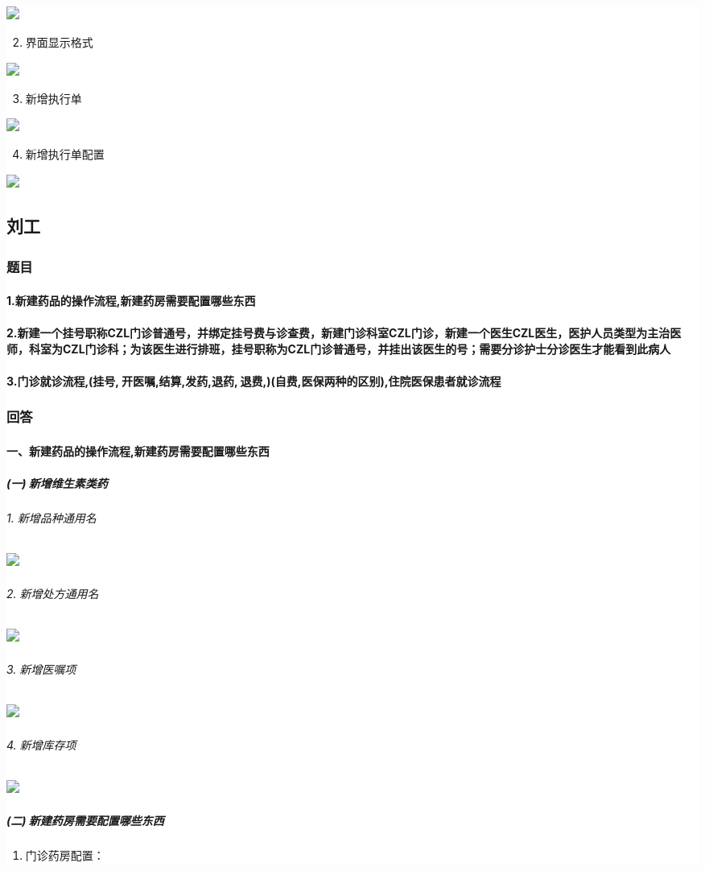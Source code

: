 ![](https://cdn.nlark.com/yuque/0/2023/png/26726568/1689646459180-614fdce8-bac7-448a-9ea6-d00571aeea90.png)

2. 界面显示格式

![](https://cdn.nlark.com/yuque/0/2023/png/26726568/1689646734282-2f5dba03-5fed-4922-b701-241b9b093bb5.png)

3. 新增执行单

![](https://cdn.nlark.com/yuque/0/2023/png/26726568/1689647444751-4306e57d-ef7b-4dd4-bf43-d7c53508f759.png)

4. 新增执行单配置

![](https://cdn.nlark.com/yuque/0/2023/png/26726568/1689647766643-ef036bd6-0e63-4df3-9637-f5b6ec195424.png)

## 刘工

### 题目

#### 1.新建药品的操作流程,新建药房需要配置哪些东西

#### 2.新建一个挂号职称CZL门诊普通号，并绑定挂号费与诊查费，新建门诊科室CZL门诊，新建一个医生CZL医生，医护人员类型为主治医师，科室为CZL门诊科；为该医生进行排班，挂号职称为CZL门诊普通号，并挂出该医生的号；需要分诊护士分诊医生才能看到此病人

#### 3.门诊就诊流程,(挂号, 开医嘱,结算,发药,退药, 退费,)(自费,医保两种的区别),住院医保患者就诊流程

### 回答

#### 一、新建药品的操作流程,新建药房需要配置哪些东西

##### (一) 新增维生素类药

###### 1. 新增品种通用名

![](https://cdn.nlark.com/yuque/0/2023/png/26726568/1689581556866-edad4445-03d7-4ac3-9338-e5836779b985.png)

###### 2. 新增处方通用名

![](https://cdn.nlark.com/yuque/0/2023/png/26726568/1689582060223-76433364-4c48-4a3a-b87c-63f4d5dda523.png)

###### 3. 新增医嘱项

![](https://cdn.nlark.com/yuque/0/2023/png/26726568/1689582182603-2ca06b11-03d7-4da6-b2e9-328ce0289061.png)

###### 4. 新增库存项

![](https://cdn.nlark.com/yuque/0/2023/png/26726568/1689582800049-4991db44-c43c-402f-a939-b027382f735e.png)

##### (二) 新建药房需要配置哪些东西

1. 门诊药房配置：
